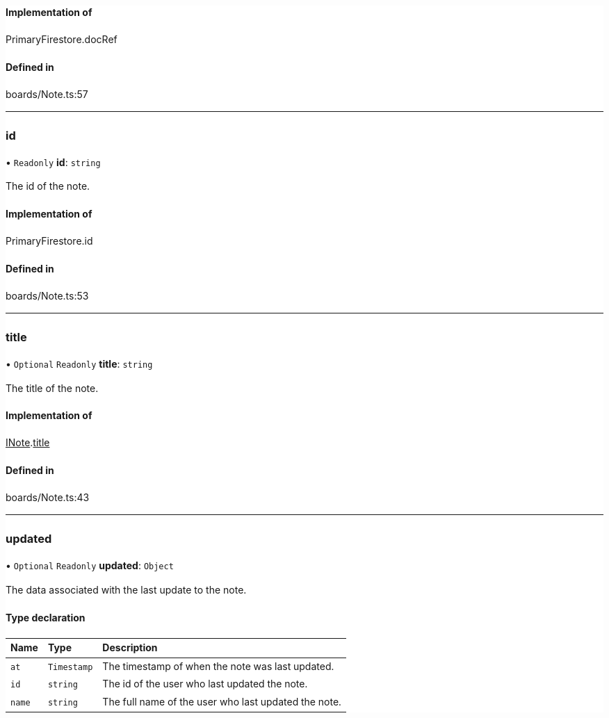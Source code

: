 #### Implementation of

PrimaryFirestore.docRef

#### Defined in

boards/Note.ts:57

___

### id

• `Readonly` **id**: `string`

The id of the note.

#### Implementation of

PrimaryFirestore.id

#### Defined in

boards/Note.ts:53

___

### title

• `Optional` `Readonly` **title**: `string`

The title of the note.

#### Implementation of

[INote](../interfaces/INote.md).[title](../interfaces/INote.md#title)

#### Defined in

boards/Note.ts:43

___

### updated

• `Optional` `Readonly` **updated**: `Object`

The data associated with the last update to the note.

#### Type declaration

| Name | Type | Description |
| :------ | :------ | :------ |
| `at` | `Timestamp` | The timestamp of when the note was last updated. |
| `id` | `string` | The id of the user who last updated the note. |
| `name` | `string` | The full name of the user who last updated the note. |
